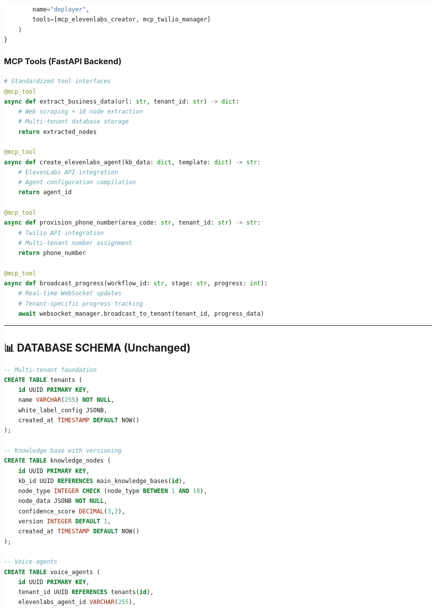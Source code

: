 ```python
        name="deployer",
        tools=[mcp_elevenlabs_creator, mcp_twilio_manager]
    )
}
```

### **MCP Tools (FastAPI Backend)**
```python
# Standardized tool interfaces
@mcp_tool
async def extract_business_data(url: str, tenant_id: str) -> dict:
    # Web scraping + 18 node extraction
    # Multi-tenant database storage
    return extracted_nodes

@mcp_tool  
async def create_elevenlabs_agent(kb_data: dict, template: dict) -> str:
    # ElevenLabs API integration
    # Agent configuration compilation
    return agent_id

@mcp_tool
async def provision_phone_number(area_code: str, tenant_id: str) -> str:
    # Twilio API integration
    # Multi-tenant number assignment
    return phone_number

@mcp_tool
async def broadcast_progress(workflow_id: str, stage: str, progress: int):
    # Real-time WebSocket updates
    # Tenant-specific progress tracking
    await websocket_manager.broadcast_to_tenant(tenant_id, progress_data)
```

---

## 📊 **DATABASE SCHEMA (Unchanged)**

```sql
-- Multi-tenant foundation
CREATE TABLE tenants (
    id UUID PRIMARY KEY,
    name VARCHAR(255) NOT NULL,
    white_label_config JSONB,
    created_at TIMESTAMP DEFAULT NOW()
);

-- Knowledge base with versioning
CREATE TABLE knowledge_nodes (
    id UUID PRIMARY KEY,
    kb_id UUID REFERENCES main_knowledge_bases(id),
    node_type INTEGER CHECK (node_type BETWEEN 1 AND 18),
    node_data JSONB NOT NULL,
    confidence_score DECIMAL(3,2),
    version INTEGER DEFAULT 1,
    created_at TIMESTAMP DEFAULT NOW()
);

-- Voice agents
CREATE TABLE voice_agents (
    id UUID PRIMARY KEY,
    tenant_id UUID REFERENCES tenants(id),
    elevenlabs_agent_id VARCHAR(255),
```